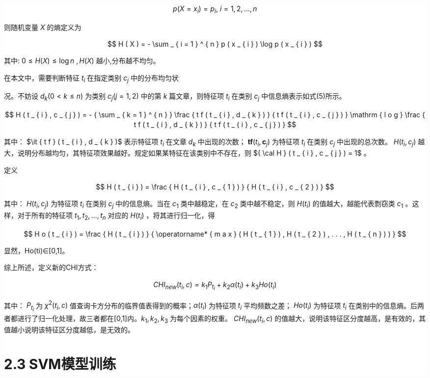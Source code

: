 $$
p ( X = x _ { i } ) = p _ { i } , \ i = 1 , 2 , . . . , n
$$

则随机变量 $X$ 的熵定义为

$$
H ( X ) = - \sum _ { i = 1 } ^ { n } p ( x _ { i } ) \log p ( x _ { i } )
$$

其中: $0 \leq H ( X ) \leq \log n \ , H ( X )$ 越小,分布越不均匀。

在本文中，需要判断特征 $t _ { i }$ 在指定类别 $c _ { j }$ 中的分布均匀状

况。不妨设 $d _ { k } ( 0 < k \leq n )$ 为类别 $c _ { j } ( j = 1 , 2 )$ 中的第 $k$ 篇文章，则特征项 $t _ { i }$ 在类别 $c _ { j }$ 中信息熵表示如式(5)所示。

$$
H ( t _ { i } , c _ { j } ) = - { \sum _ { k = 1 } ^ { n } } \frac { t f ( t _ { i } , d _ { k } ) } { t f ( t _ { i } , c _ { j } ) } \mathrm { l o g } \frac { t f ( t _ { i } , d _ { k } ) } { t f ( t _ { i } , c _ { j } ) }
$$

其中： $\it { t f } ( t _ { i } , d _ { k } )$ 表示特征项 $t _ { i }$ 在文章 $d _ { k }$ 中出现的次数； $\boldsymbol { t f } ( t _ { i } , \boldsymbol { c } _ { j } )$ 为特征项 $t _ { i }$ 在类别 $c _ { j }$ 中出现的总次数。 $H ( t _ { i } , c _ { j } )$ 越大，说明分布越均匀，其特征项效果越好。规定如果某特征在该类别中不存在，则 ${ \cal H } ( t _ { i } , c _ { j } ) = 1$ 。

定义

$$
H ( t _ { i } ) = \frac { H ( t _ { i } , c _ { 1 } ) } { H ( t _ { i } , c _ { 2 } ) }
$$

其中： $H ( t _ { i } , c _ { j } )$ 为特征项 $t _ { i }$ 在类别 $c _ { j }$ 中的信息熵。当在 $c _ { 1 }$ 类中越稳定，在 $c _ { 2 }$ 类中越不稳定，则 $H ( t _ { i } )$ 的值越大，越能代表剽窃类 $c _ { 1 }$ 。这样，对于所有的特征项 $t _ { 1 } , t _ { 2 } , . . . , t _ { n }$ 对应的 $H ( t _ { i } )$ ，将其进行归一化，得

$$
H o ( t _ { i } ) = \frac { H ( t _ { i } ) } { \operatorname* { m a x } ( H ( t _ { 1 } ) , H ( t _ { 2 } ) , . . . , H ( t _ { n } ) ) }
$$

显然，Ho(ti)∈[0,1]。

综上所述，定义新的CHI方式：

$$
C H I _ { n e w } ( t _ { i } , c ) = k _ { 1 } P _ { t _ { i } } + k _ { 2 } \alpha ( t _ { i } ) + k _ { 3 } H o ( t _ { i } )
$$

其中： $P _ { t _ { i } }$ 为 $\chi ^ { 2 } ( t _ { i } , c )$ 值查询卡方分布的临界值表得到的概率；$\alpha ( t _ { i } )$ 为特征项 $t _ { i }$ 平均频数之差； $H o ( t _ { i } )$ 为特征项 $t _ { i }$ 在类别中的信息熵。后两者都进行了归一化处理，故三者都在[0,1]内。$k _ { 1 } , k _ { 2 } , k _ { 3 }$ 为每个因素的权重。 $C H I _ { n e w } ( t _ { i } , c )$ 的值越大，说明该特征区分度越高，是有效的，其值越小说明该特征区分度越低，是无效的。

# 2.3 SVM模型训练
